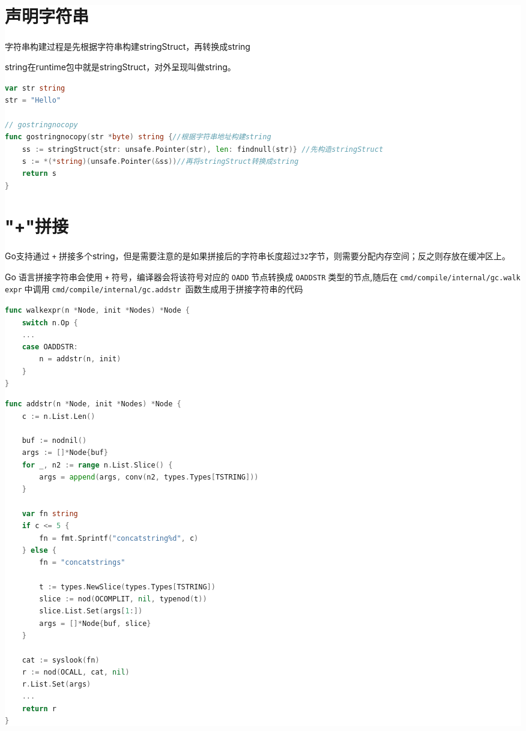# 声明字符串

字符串构建过程是先根据字符串构建stringStruct，再转换成string

string在runtime包中就是stringStruct，对外呈现叫做string。

```go
var str string
str = "Hello"

// gostringnocopy
func gostringnocopy(str *byte) string {//根据字符串地址构建string
	ss := stringStruct{str: unsafe.Pointer(str), len: findnull(str)} //先构造stringStruct
	s := *(*string)(unsafe.Pointer(&ss))//再将stringStruct转换成string
	return s
}
```

# "+"拼接

Go支持通过 `+` 拼接多个string，但是需要注意的是如果拼接后的字符串长度超过`32`字节，则需要分配内存空间；反之则存放在缓冲区上。

Go 语言拼接字符串会使用 `+` 符号，编译器会将该符号对应的 `OADD` 节点转换成 `OADDSTR` 类型的节点,随后在 `cmd/compile/internal/gc.walkexpr` 中调用 `cmd/compile/internal/gc.addstr `函数生成用于拼接字符串的代码

```go
func walkexpr(n *Node, init *Nodes) *Node {
	switch n.Op {
	...
	case OADDSTR:
		n = addstr(n, init)
	}
}
```

```go
func addstr(n *Node, init *Nodes) *Node {
	c := n.List.Len()

	buf := nodnil()
	args := []*Node{buf}
	for _, n2 := range n.List.Slice() {
		args = append(args, conv(n2, types.Types[TSTRING]))
	}

	var fn string
	if c <= 5 {
		fn = fmt.Sprintf("concatstring%d", c)
	} else {
		fn = "concatstrings"

		t := types.NewSlice(types.Types[TSTRING])
		slice := nod(OCOMPLIT, nil, typenod(t))
		slice.List.Set(args[1:])
		args = []*Node{buf, slice}
	}

	cat := syslook(fn)
	r := nod(OCALL, cat, nil)
	r.List.Set(args)
	...
	return r
}
```
